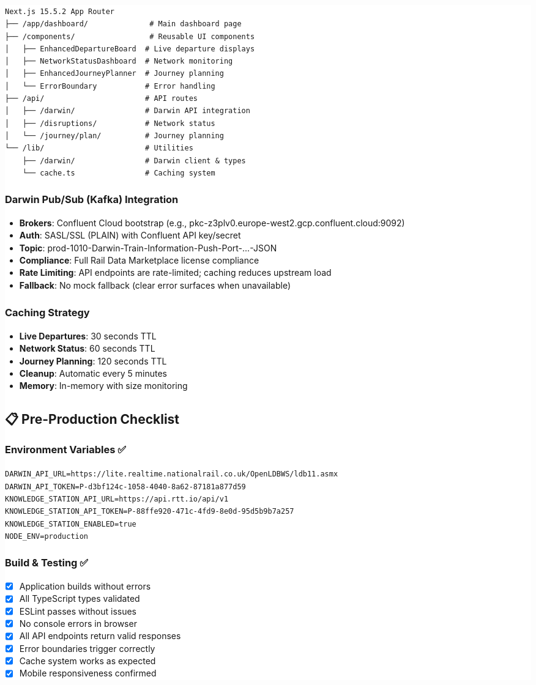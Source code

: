 ```
Next.js 15.5.2 App Router
├── /app/dashboard/              # Main dashboard page
├── /components/                 # Reusable UI components
│   ├── EnhancedDepartureBoard  # Live departure displays
│   ├── NetworkStatusDashboard  # Network monitoring
│   ├── EnhancedJourneyPlanner  # Journey planning
│   └── ErrorBoundary           # Error handling
├── /api/                       # API routes
│   ├── /darwin/                # Darwin API integration
│   ├── /disruptions/           # Network status
│   └── /journey/plan/          # Journey planning
└── /lib/                       # Utilities
    ├── /darwin/                # Darwin client & types
    └── cache.ts                # Caching system
```

### **Darwin Pub/Sub (Kafka) Integration**

- **Brokers**: Confluent Cloud bootstrap (e.g., pkc-z3plv0.europe-west2.gcp.confluent.cloud:9092)
- **Auth**: SASL/SSL (PLAIN) with Confluent API key/secret
- **Topic**: prod-1010-Darwin-Train-Information-Push-Port-...-JSON
- **Compliance**: Full Rail Data Marketplace license compliance
- **Rate Limiting**: API endpoints are rate-limited; caching reduces upstream load
- **Fallback**: No mock fallback (clear error surfaces when unavailable)

### **Caching Strategy**

- **Live Departures**: 30 seconds TTL
- **Network Status**: 60 seconds TTL
- **Journey Planning**: 120 seconds TTL
- **Cleanup**: Automatic every 5 minutes
- **Memory**: In-memory with size monitoring

## 📋 **Pre-Production Checklist**

### **Environment Variables** ✅

```env
DARWIN_API_URL=https://lite.realtime.nationalrail.co.uk/OpenLDBWS/ldb11.asmx
DARWIN_API_TOKEN=P-d3bf124c-1058-4040-8a62-87181a877d59
KNOWLEDGE_STATION_API_URL=https://api.rtt.io/api/v1
KNOWLEDGE_STATION_API_TOKEN=P-88ffe920-471c-4fd9-8e0d-95d5b9b7a257
KNOWLEDGE_STATION_ENABLED=true
NODE_ENV=production
```

### **Build & Testing** ✅

- [x] Application builds without errors
- [x] All TypeScript types validated
- [x] ESLint passes without issues
- [x] No console errors in browser
- [x] All API endpoints return valid responses
- [x] Error boundaries trigger correctly
- [x] Cache system works as expected
- [x] Mobile responsiveness confirmed
